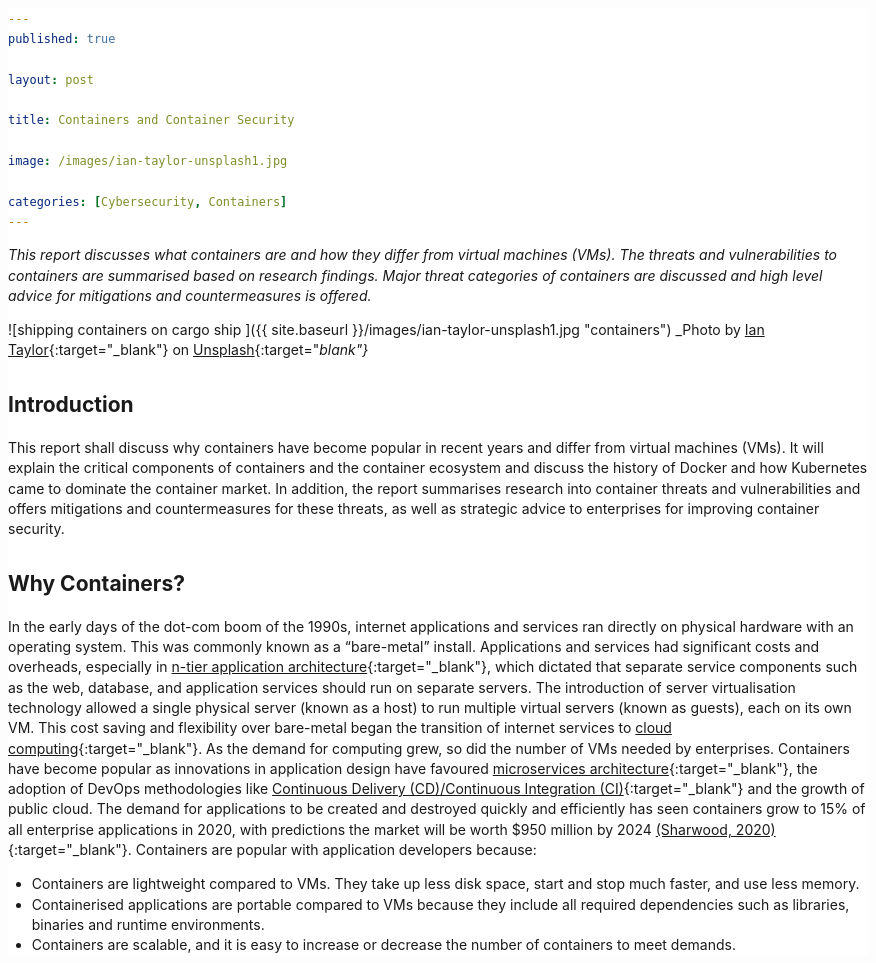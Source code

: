 ```yaml
---
published: true

layout: post

title: Containers and Container Security

image: /images/ian-taylor-unsplash1.jpg

categories: [Cybersecurity, Containers]
---
```

  
_This report discusses what containers are and how they differ from virtual machines (VMs). The threats and vulnerabilities to containers are summarised based on research findings. Major threat categories of containers are discussed and high level advice for mitigations and countermeasures is offered._

![shipping containers on cargo ship ]({{ site.baseurl }}/images/ian-taylor-unsplash1.jpg "containers") 
_Photo by [Ian Taylor](https://unsplash.com/@carrier_lost?){:target="_blank"} on [Unsplash](https://unsplash.com/s/photos/docker){:target="_blank"}_   

## Introduction
This report shall discuss why containers have become popular in recent years and differ from virtual machines (VMs). It will explain the critical components of containers and the container ecosystem and discuss the history of Docker and how Kubernetes came to dominate the container market. In addition, the report summarises research into container threats and vulnerabilities and offers mitigations and countermeasures for these threats, as well as  strategic advice to enterprises for improving container security. 

## Why Containers?
In the early days of the dot-com boom of the 1990s, internet applications and services ran directly on physical hardware with an operating system. This was commonly known as a “bare-metal” install. Applications and services had significant costs and overheads, especially in [n-tier application architecture](https://stackify.com/n-tier-architecture/){:target="_blank"}, which dictated that separate service components such as the web, database, and application services should run on separate servers. The introduction of server virtualisation technology allowed a single physical server (known as a host) to run multiple virtual servers (known as guests), each on its own VM. This cost saving and flexibility over bare-metal began the transition of internet services to [cloud computing](https://searchservervirtualization.techtarget.com/feature/The-history-of-virtualization-and-its-mark-on-data-center-management){:target="_blank"}. 
As the demand for computing grew, so did the number of VMs needed by enterprises. Containers have become popular as innovations in application design have favoured [microservices architecture](https://cloud.google.com/learn/what-is-microservices-architecture){:target="_blank"}, the adoption of DevOps methodologies like [Continuous Delivery (CD)/Continuous Integration (CI)](https://www.redhat.com/en/topics/devops/what-is-ci-cd){:target="_blank"} and the growth of public cloud. The demand for applications to be created and destroyed quickly and efficiently has seen containers grow to 15% of all enterprise applications in 2020, with predictions the market will be worth $950 million by 2024 [(Sharwood, 2020)](https://www.theregister.com/2020/06/25/container_forecast_gartner/){:target="_blank"}. Containers are popular with application developers because:
* Containers are lightweight compared to VMs. They take up less disk space, start and stop much faster, and use less memory.
* Containerised applications are portable compared to VMs because they include all required dependencies such as libraries, binaries and runtime environments.
* Containers are scalable, and it is easy to increase or decrease the number of containers to meet demands.
